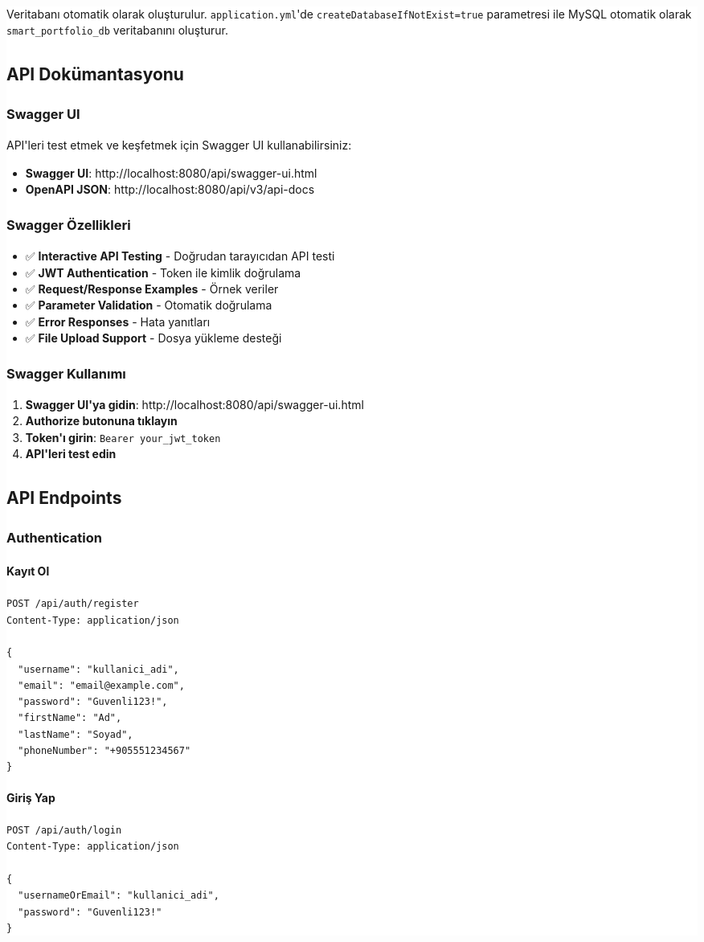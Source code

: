 Veritabanı otomatik olarak oluşturulur. `application.yml`'de `createDatabaseIfNotExist=true` parametresi ile MySQL otomatik olarak `smart_portfolio_db` veritabanını oluşturur.

## API Dokümantasyonu

### Swagger UI
API'leri test etmek ve keşfetmek için Swagger UI kullanabilirsiniz:

- **Swagger UI**: http://localhost:8080/api/swagger-ui.html
- **OpenAPI JSON**: http://localhost:8080/api/v3/api-docs

### Swagger Özellikleri
- ✅ **Interactive API Testing** - Doğrudan tarayıcıdan API testi
- ✅ **JWT Authentication** - Token ile kimlik doğrulama
- ✅ **Request/Response Examples** - Örnek veriler
- ✅ **Parameter Validation** - Otomatik doğrulama
- ✅ **Error Responses** - Hata yanıtları
- ✅ **File Upload Support** - Dosya yükleme desteği

### Swagger Kullanımı
1. **Swagger UI'ya gidin**: http://localhost:8080/api/swagger-ui.html
2. **Authorize butonuna tıklayın**
3. **Token'ı girin**: `Bearer your_jwt_token`
4. **API'leri test edin**

## API Endpoints

### Authentication

#### Kayıt Ol
```http
POST /api/auth/register
Content-Type: application/json

{
  "username": "kullanici_adi",
  "email": "email@example.com",
  "password": "Guvenli123!",
  "firstName": "Ad",
  "lastName": "Soyad",
  "phoneNumber": "+905551234567"
}
```

#### Giriş Yap
```http
POST /api/auth/login
Content-Type: application/json

{
  "usernameOrEmail": "kullanici_adi",
  "password": "Guvenli123!"
}
```
